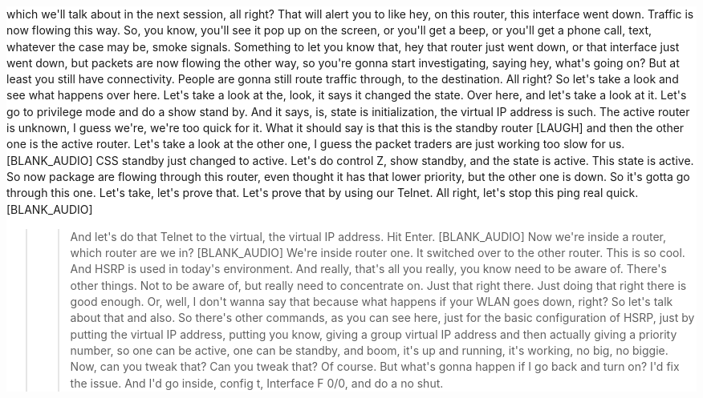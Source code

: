 which we'll talk about in the next session, all right?
That will alert you to like hey, on this router, this interface went down.
Traffic is now flowing this way.
So, you know, you'll see it pop up on the screen, or you'll get a beep, or you'll get a phone call, text, whatever the case may be, smoke signals.
Something to let you know that, hey that router just went down,
or that interface just went down, but packets are now flowing the other way, so you're gonna start investigating, saying hey, what's going on?
But at least you still have connectivity.
People are gonna still route traffic through, to the destination.
All right?
So let's take a look and see what happens over here.
Let's take a look at the, look, it says it changed the state.
Over here, and let's take a look at it.
Let's go to privilege mode and do a show stand by.
And it says, is, state is initialization,
the virtual IP address is such.
The active router is unknown, I guess we're, we're too quick for it.
What it should say is that this is the standby router [LAUGH] and then the other one is the active router.
Let's take a look at the other one,
I guess the packet traders are just working too slow for us.
[BLANK_AUDIO]
CSS standby just changed to active.
Let's do control Z, show standby, and the state is active.
This state is active.
So now package are flowing through this router,
even thought it has that lower priority,
but the other one is down.
So it's gotta go through this one.
Let's take, let's prove that.
Let's prove that by using our Telnet.
All right, let's stop this ping real quick.
[BLANK_AUDIO]
>> And let's do that Telnet to the virtual, the virtual IP address.
Hit Enter.
[BLANK_AUDIO]
Now we're inside a router, which router are we in?
[BLANK_AUDIO]
We're inside router one.
It switched over to the other router.
This is so cool.
And HSRP is used in today's environment.
And really, that's all you really, you know need to be aware of.
There's other things.
Not to be aware of, but really need to concentrate on.
Just that right there.
Just doing that right there is good enough.
Or, well,
I don't wanna say that because what happens if your WLAN goes down, right?
So let's talk about that and also.
So there's other commands, as you can see here, just for the basic configuration of HSRP, just by putting the virtual IP address,
putting you know, giving a group virtual IP address and then actually giving a priority number, so one can be active, one can be standby, and
boom, it's up and running, it's working,
no big, no biggie.
Now, can you tweak that?
Can you tweak that?
Of course.
But what's gonna happen if I go back and turn on?
I'd fix the issue.
And I'd go inside, config t,
Interface F 0/0, and do a no shut.